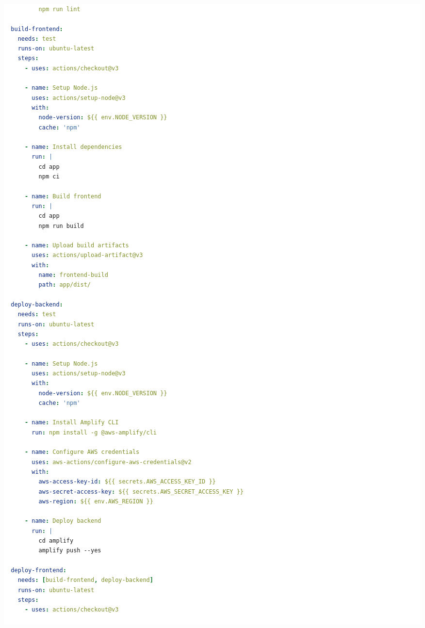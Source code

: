 ```yaml
          npm run lint

  build-frontend:
    needs: test
    runs-on: ubuntu-latest
    steps:
      - uses: actions/checkout@v3
      
      - name: Setup Node.js
        uses: actions/setup-node@v3
        with:
          node-version: ${{ env.NODE_VERSION }}
          cache: 'npm'
      
      - name: Install dependencies
        run: |
          cd app
          npm ci
      
      - name: Build frontend
        run: |
          cd app
          npm run build
      
      - name: Upload build artifacts
        uses: actions/upload-artifact@v3
        with:
          name: frontend-build
          path: app/dist/

  deploy-backend:
    needs: test
    runs-on: ubuntu-latest
    steps:
      - uses: actions/checkout@v3
      
      - name: Setup Node.js
        uses: actions/setup-node@v3
        with:
          node-version: ${{ env.NODE_VERSION }}
          cache: 'npm'
      
      - name: Install Amplify CLI
        run: npm install -g @aws-amplify/cli
      
      - name: Configure AWS credentials
        uses: aws-actions/configure-aws-credentials@v2
        with:
          aws-access-key-id: ${{ secrets.AWS_ACCESS_KEY_ID }}
          aws-secret-access-key: ${{ secrets.AWS_SECRET_ACCESS_KEY }}
          aws-region: ${{ env.AWS_REGION }}
      
      - name: Deploy backend
        run: |
          cd amplify
          amplify push --yes

  deploy-frontend:
    needs: [build-frontend, deploy-backend]
    runs-on: ubuntu-latest
    steps:
      - uses: actions/checkout@v3
      
```